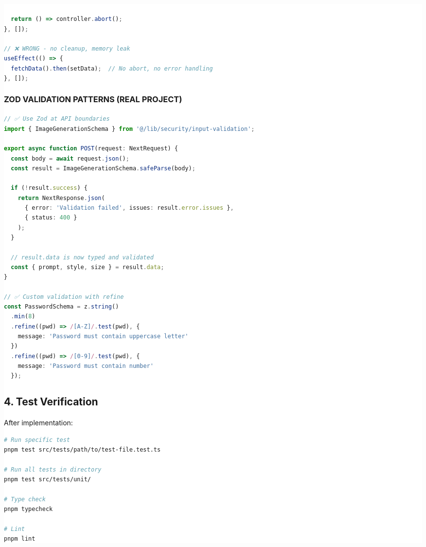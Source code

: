 ```typescript

  return () => controller.abort();
}, []);

// ❌ WRONG - no cleanup, memory leak
useEffect(() => {
  fetchData().then(setData);  // No abort, no error handling
}, []);
```

### ZOD VALIDATION PATTERNS (REAL PROJECT)

```typescript
// ✅ Use Zod at API boundaries
import { ImageGenerationSchema } from '@/lib/security/input-validation';

export async function POST(request: NextRequest) {
  const body = await request.json();
  const result = ImageGenerationSchema.safeParse(body);

  if (!result.success) {
    return NextResponse.json(
      { error: 'Validation failed', issues: result.error.issues },
      { status: 400 }
    );
  }

  // result.data is now typed and validated
  const { prompt, style, size } = result.data;
}

// ✅ Custom validation with refine
const PasswordSchema = z.string()
  .min(8)
  .refine((pwd) => /[A-Z]/.test(pwd), {
    message: 'Password must contain uppercase letter'
  })
  .refine((pwd) => /[0-9]/.test(pwd), {
    message: 'Password must contain number'
  });
```

## 4. Test Verification

After implementation:

```bash
# Run specific test
pnpm test src/tests/path/to/test-file.test.ts

# Run all tests in directory
pnpm test src/tests/unit/

# Type check
pnpm typecheck

# Lint
pnpm lint
```
